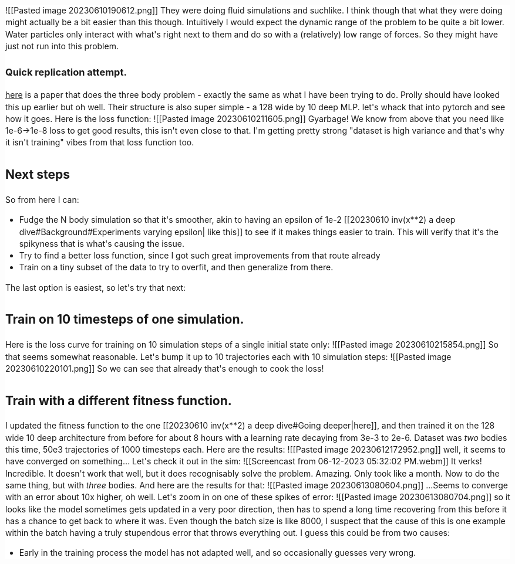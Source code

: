 ![[Pasted image 20230610190612.png]]
They were doing fluid simulations and suchlike. I think though that what they were doing might actually be a bit easier than this though. Intuitively I would expect the dynamic range of the problem to be quite a bit lower. Water particles only interact with what's right next to them and do so with a (relatively) low range of forces. So they might have just not run into this problem.
### Quick replication attempt.
[here](https://arxiv.org/pdf/1910.07291.pdf) is a paper that does the three body problem - exactly the same as what I have been trying to do. Prolly should have looked this up earlier but oh well. Their structure is also super simple - a 128 wide by 10 deep MLP. let's whack that into pytorch and see how it goes.
Here is the loss function:
![[Pasted image 20230610211605.png]]
Gyarbage! We know from above that you need like 1e-6->1e-8 loss to get good results, this isn't even close to that. I'm getting pretty strong "dataset is high variance and that's why it isn't training" vibes from that loss function too. 
## Next steps
So from here I can:
- Fudge the N body simulation so that it's smoother, akin to having an epsilon of 1e-2 [[20230610 inv(x**2) a deep dive#Background#Experiments varying epsilon| like this]] to see if it makes things easier to train. This will verify that it's the spikyness that is what's causing the issue.
- Try to find a better loss function, since I got such great improvements from that route already
- Train on a tiny subset of the data to try to overfit, and then generalize from there.

The last option is easiest, so let's try that next:
## Train on 10 timesteps of one simulation.
Here is the loss curve for training on 10 simulation steps of a single initial state only:
![[Pasted image 20230610215854.png]]
So that seems somewhat reasonable. Let's bump it up to 10 trajectories each with 10 simulation steps:
![[Pasted image 20230610220101.png]]
So we can see that already that's enough to cook the loss!

## Train with a different fitness function. 
I updated the fitness function to the one [[20230610 inv(x**2) a deep dive#Going deeper|here]], and then trained it on the 128 wide 10 deep architecture from before for about 8 hours with a learning rate decaying from 3e-3 to 2e-6. 
Dataset was _two_ bodies this time, 50e3 trajectories of 1000 timesteps each.
Here are the results:
![[Pasted image 20230612172952.png]]
well, it seems to have converged on something...
Let's check it out in the sim:
![[Screencast from 06-12-2023 05:32:02 PM.webm]]
It verks!
Incredible. It doesn't work that well, but it does recognisably solve the problem. Amazing. Only took like a month. Now to do the same thing, but with _three_ bodies. 
And here are the results for that:
![[Pasted image 20230613080604.png]]
...Seems to converge with an error about 10x higher, oh well. Let's zoom in on one of these spikes of error:
![[Pasted image 20230613080704.png]]
so it looks like the model sometimes gets updated in a very poor direction, then has to spend a long time recovering from this before it has a chance to get back to where it was. Even though the batch size is like 8000, I suspect that the cause of this is one example within the batch having a truly stupendous error that throws everything out. I guess this could be from two causes:
- Early in the training process the model has not adapted well, and so occasionally guesses very wrong.